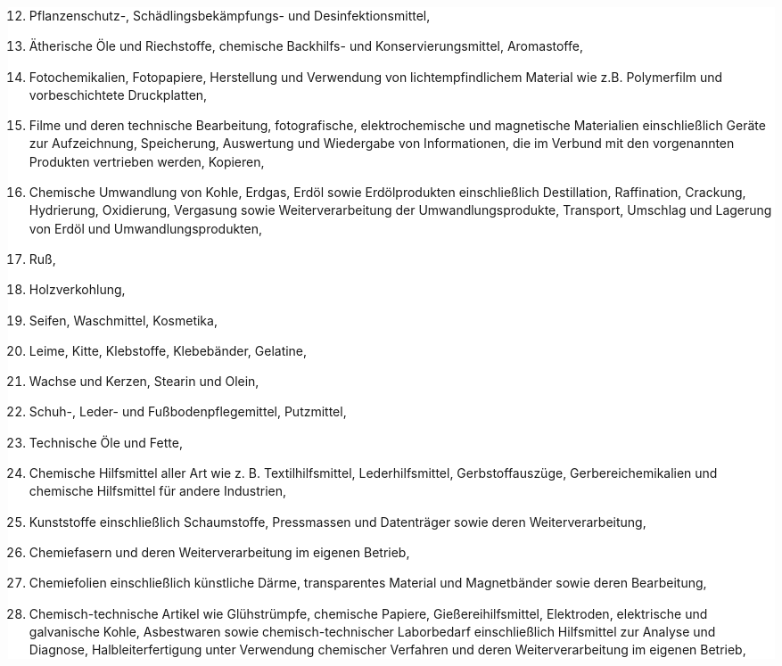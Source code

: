 
12. Pflanzenschutz-, Schädlingsbekämpfungs- und Desinfektionsmittel,


13. Ätherische Öle und Riechstoffe, chemische Backhilfs- und
    Konservierungsmittel, Aromastoffe,


14. Fotochemikalien, Fotopapiere, Herstellung und Verwendung von
    lichtempfindlichem Material wie z.B. Polymerfilm und vorbeschichtete
    Druckplatten,


15. Filme und deren technische Bearbeitung, fotografische,
    elektrochemische und magnetische Materialien einschließlich Geräte zur
    Aufzeichnung, Speicherung, Auswertung und Wiedergabe von
    Informationen, die im Verbund mit den vorgenannten Produkten
    vertrieben werden, Kopieren,


16. Chemische Umwandlung von Kohle, Erdgas, Erdöl sowie Erdölprodukten
    einschließlich Destillation, Raffination, Crackung, Hydrierung,
    Oxidierung, Vergasung sowie Weiterverarbeitung der
    Umwandlungsprodukte, Transport, Umschlag und Lagerung von Erdöl und
    Umwandlungsprodukten,


17. Ruß,


18. Holzverkohlung,


19. Seifen, Waschmittel, Kosmetika,


20. Leime, Kitte, Klebstoffe, Klebebänder, Gelatine,


21. Wachse und Kerzen, Stearin und Olein,


22. Schuh-, Leder- und Fußbodenpflegemittel, Putzmittel,


23. Technische Öle und Fette,


24. Chemische Hilfsmittel aller Art wie z. B. Textilhilfsmittel,
    Lederhilfsmittel, Gerbstoffauszüge, Gerbereichemikalien und chemische
    Hilfsmittel für andere Industrien,


25. Kunststoffe einschließlich Schaumstoffe, Pressmassen und Datenträger
    sowie deren Weiterverarbeitung,


26. Chemiefasern und deren Weiterverarbeitung im eigenen Betrieb,


27. Chemiefolien einschließlich künstliche Därme, transparentes Material
    und Magnetbänder sowie deren Bearbeitung,


28. Chemisch-technische Artikel wie Glühstrümpfe, chemische Papiere,
    Gießereihilfsmittel, Elektroden, elektrische und galvanische Kohle,
    Asbestwaren sowie chemisch-technischer Laborbedarf einschließlich
    Hilfsmittel zur Analyse und Diagnose, Halbleiterfertigung unter
    Verwendung chemischer Verfahren und deren Weiterverarbeitung im
    eigenen Betrieb,
